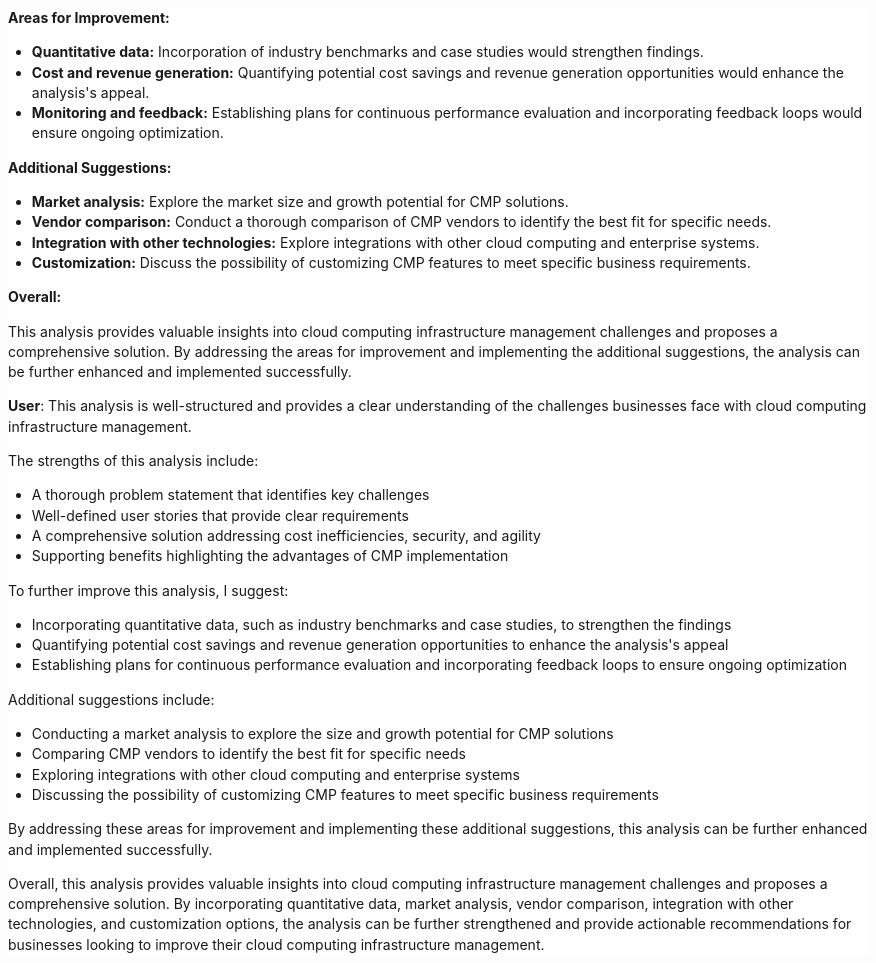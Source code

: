 **Areas for Improvement:**

* **Quantitative data:** Incorporation of industry benchmarks and case studies would strengthen findings.
* **Cost and revenue generation:** Quantifying potential cost savings and revenue generation opportunities would enhance the analysis's appeal.
* **Monitoring and feedback:** Establishing plans for continuous performance evaluation and incorporating feedback loops would ensure ongoing optimization.

**Additional Suggestions:**

* **Market analysis:** Explore the market size and growth potential for CMP solutions.
* **Vendor comparison:** Conduct a thorough comparison of CMP vendors to identify the best fit for specific needs.
* **Integration with other technologies:** Explore integrations with other cloud computing and enterprise systems.
* **Customization:** Discuss the possibility of customizing CMP features to meet specific business requirements.

**Overall:**

This analysis provides valuable insights into cloud computing infrastructure management challenges and proposes a comprehensive solution. By addressing the areas for improvement and implementing the additional suggestions, the analysis can be further enhanced and implemented successfully.

**User**: This analysis is well-structured and provides a clear understanding of the challenges businesses face with cloud computing infrastructure management.

The strengths of this analysis include:

* A thorough problem statement that identifies key challenges
* Well-defined user stories that provide clear requirements
* A comprehensive solution addressing cost inefficiencies, security, and agility
* Supporting benefits highlighting the advantages of CMP implementation

To further improve this analysis, I suggest:

* Incorporating quantitative data, such as industry benchmarks and case studies, to strengthen the findings
* Quantifying potential cost savings and revenue generation opportunities to enhance the analysis's appeal
* Establishing plans for continuous performance evaluation and incorporating feedback loops to ensure ongoing optimization

Additional suggestions include:

* Conducting a market analysis to explore the size and growth potential for CMP solutions
* Comparing CMP vendors to identify the best fit for specific needs
* Exploring integrations with other cloud computing and enterprise systems
* Discussing the possibility of customizing CMP features to meet specific business requirements

By addressing these areas for improvement and implementing these additional suggestions, this analysis can be further enhanced and implemented successfully.

Overall, this analysis provides valuable insights into cloud computing infrastructure management challenges and proposes a comprehensive solution. By incorporating quantitative data, market analysis, vendor comparison, integration with other technologies, and customization options, the analysis can be further strengthened and provide actionable recommendations for businesses looking to improve their cloud computing infrastructure management.
